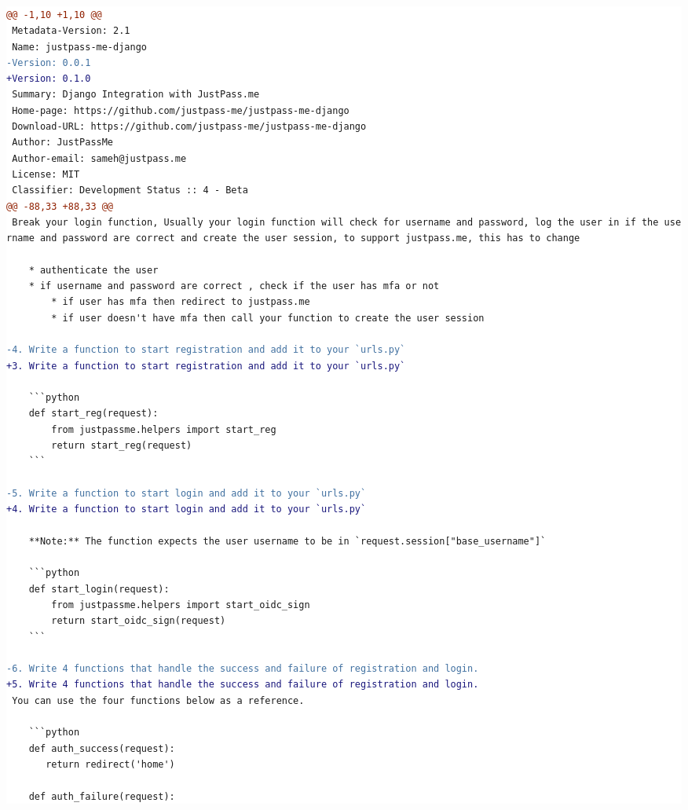 ```diff
@@ -1,10 +1,10 @@
 Metadata-Version: 2.1
 Name: justpass-me-django
-Version: 0.0.1
+Version: 0.1.0
 Summary: Django Integration with JustPass.me
 Home-page: https://github.com/justpass-me/justpass-me-django
 Download-URL: https://github.com/justpass-me/justpass-me-django
 Author: JustPassMe
 Author-email: sameh@justpass.me
 License: MIT
 Classifier: Development Status :: 4 - Beta
@@ -88,33 +88,33 @@
 Break your login function, Usually your login function will check for username and password, log the user in if the username and password are correct and create the user session, to support justpass.me, this has to change
    
    * authenticate the user
    * if username and password are correct , check if the user has mfa or not
        * if user has mfa then redirect to justpass.me
        * if user doesn't have mfa then call your function to create the user session
 
-4. Write a function to start registration and add it to your `urls.py`
+3. Write a function to start registration and add it to your `urls.py`
 
    ```python
    def start_reg(request):
        from justpassme.helpers import start_reg
        return start_reg(request)
    ```
 
-5. Write a function to start login and add it to your `urls.py`
+4. Write a function to start login and add it to your `urls.py`
 
    **Note:** The function expects the user username to be in `request.session["base_username"]`
 
    ```python
    def start_login(request):
        from justpassme.helpers import start_oidc_sign
        return start_oidc_sign(request)
    ```
 
-6. Write 4 functions that handle the success and failure of registration and login. 
+5. Write 4 functions that handle the success and failure of registration and login. 
 You can use the four functions below as a reference.
 
    ```python
    def auth_success(request):
       return redirect('home')
          
    def auth_failure(request):
```
